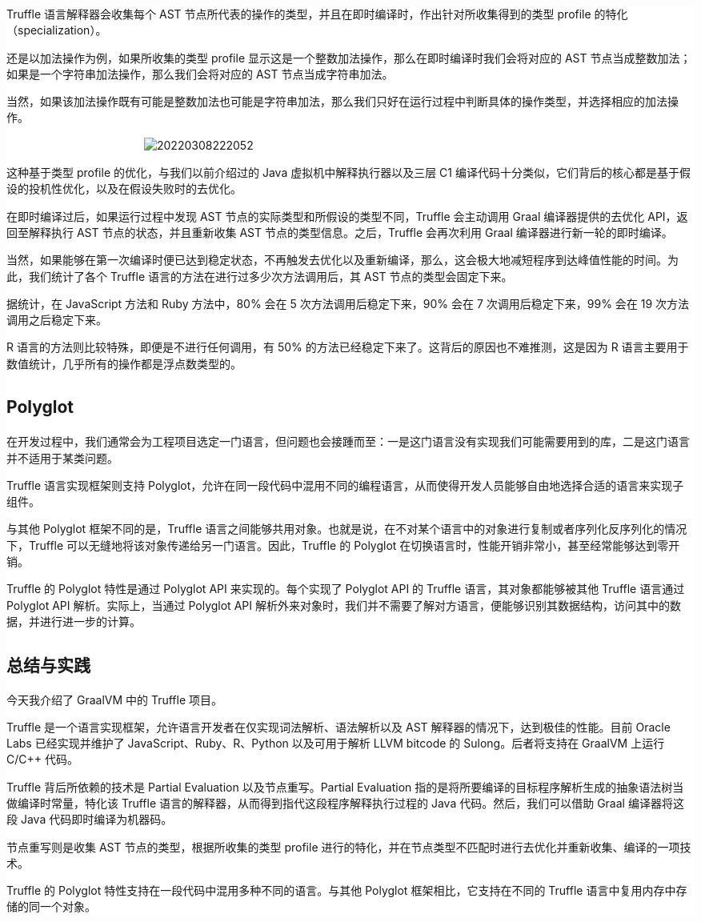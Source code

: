 Truffle 语言解释器会收集每个 AST 节点所代表的操作的类型，并且在即时编译时，作出针对所收集得到的类型 profile 的特化（specialization）。

还是以加法操作为例，如果所收集的类型 profile 显示这是一个整数加法操作，那么在即时编译时我们会将对应的 AST 节点当成整数加法；如果是一个字符串加法操作，那么我们会将对应的 AST 节点当成字符串加法。

当然，如果该加法操作既有可能是整数加法也可能是字符串加法，那么我们只好在运行过程中判断具体的操作类型，并选择相应的加法操作。

<div><img src="https://infi-img.oss-cn-hangzhou.aliyuncs.com/img/20220308222052.png" style="display:block;margin-left:auto;margin-right:auto;width:60%;" alt="20220308222052" /></div>

这种基于类型 profile 的优化，与我们以前介绍过的 Java 虚拟机中解释执行器以及三层 C1 编译代码十分类似，它们背后的核心都是基于假设的投机性优化，以及在假设失败时的去优化。

在即时编译过后，如果运行过程中发现 AST 节点的实际类型和所假设的类型不同，Truffle 会主动调用 Graal 编译器提供的去优化 API，返回至解释执行 AST 节点的状态，并且重新收集 AST 节点的类型信息。之后，Truffle 会再次利用 Graal 编译器进行新一轮的即时编译。

当然，如果能够在第一次编译时便已达到稳定状态，不再触发去优化以及重新编译，那么，这会极大地减短程序到达峰值性能的时间。为此，我们统计了各个 Truffle 语言的方法在进行过多少次方法调用后，其 AST 节点的类型会固定下来。

据统计，在 JavaScript 方法和 Ruby 方法中，80% 会在 5 次方法调用后稳定下来，90% 会在 7 次调用后稳定下来，99% 会在 19 次方法调用之后稳定下来。

R 语言的方法则比较特殊，即便是不进行任何调用，有 50% 的方法已经稳定下来了。这背后的原因也不难推测，这是因为 R 语言主要用于数值统计，几乎所有的操作都是浮点数类型的。

## Polyglot

在开发过程中，我们通常会为工程项目选定一门语言，但问题也会接踵而至：一是这门语言没有实现我们可能需要用到的库，二是这门语言并不适用于某类问题。

Truffle 语言实现框架则支持 Polyglot，允许在同一段代码中混用不同的编程语言，从而使得开发人员能够自由地选择合适的语言来实现子组件。

与其他 Polyglot 框架不同的是，Truffle 语言之间能够共用对象。也就是说，在不对某个语言中的对象进行复制或者序列化反序列化的情况下，Truffle 可以无缝地将该对象传递给另一门语言。因此，Truffle 的 Polyglot 在切换语言时，性能开销非常小，甚至经常能够达到零开销。

Truffle 的 Polyglot 特性是通过 Polyglot API 来实现的。每个实现了 Polyglot API 的 Truffle 语言，其对象都能够被其他 Truffle 语言通过 Polyglot API 解析。实际上，当通过 Polyglot API 解析外来对象时，我们并不需要了解对方语言，便能够识别其数据结构，访问其中的数据，并进行进一步的计算。

## 总结与实践

今天我介绍了 GraalVM 中的 Truffle 项目。

Truffle 是一个语言实现框架，允许语言开发者在仅实现词法解析、语法解析以及 AST 解释器的情况下，达到极佳的性能。目前 Oracle Labs 已经实现并维护了 JavaScript、Ruby、R、Python 以及可用于解析 LLVM bitcode 的 Sulong。后者将支持在 GraalVM 上运行 C/C++ 代码。

Truffle 背后所依赖的技术是 Partial Evaluation 以及节点重写。Partial Evaluation 指的是将所要编译的目标程序解析生成的抽象语法树当做编译时常量，特化该 Truffle 语言的解释器，从而得到指代这段程序解释执行过程的 Java 代码。然后，我们可以借助 Graal 编译器将这段 Java 代码即时编译为机器码。

节点重写则是收集 AST 节点的类型，根据所收集的类型 profile 进行的特化，并在节点类型不匹配时进行去优化并重新收集、编译的一项技术。

Truffle 的 Polyglot 特性支持在一段代码中混用多种不同的语言。与其他 Polyglot 框架相比，它支持在不同的 Truffle 语言中复用内存中存储的同一个对象。
